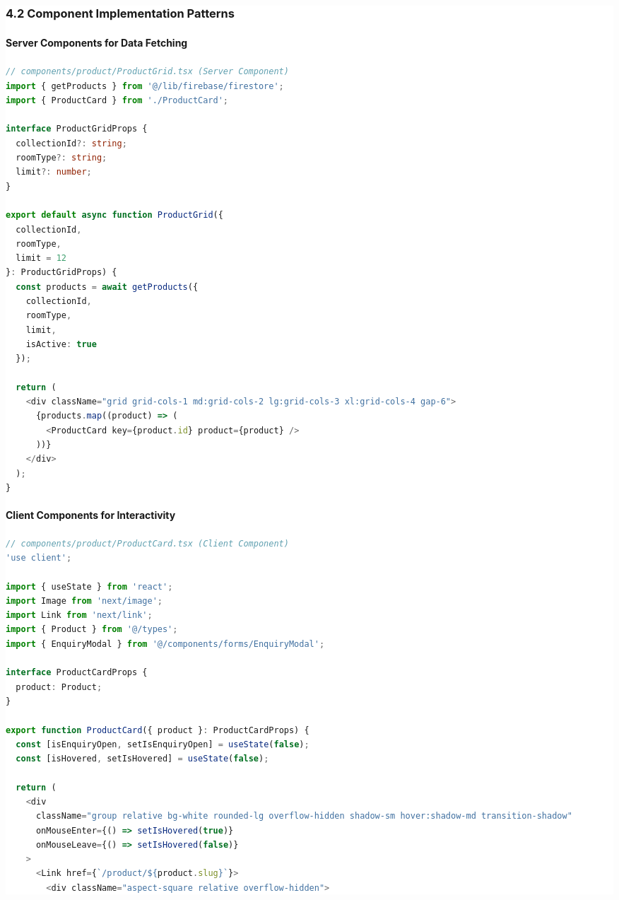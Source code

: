 ### 4.2 Component Implementation Patterns

#### Server Components for Data Fetching
```typescript
// components/product/ProductGrid.tsx (Server Component)
import { getProducts } from '@/lib/firebase/firestore';
import { ProductCard } from './ProductCard';

interface ProductGridProps {
  collectionId?: string;
  roomType?: string;
  limit?: number;
}

export default async function ProductGrid({
  collectionId,
  roomType,
  limit = 12
}: ProductGridProps) {
  const products = await getProducts({
    collectionId,
    roomType,
    limit,
    isActive: true
  });
  
  return (
    <div className="grid grid-cols-1 md:grid-cols-2 lg:grid-cols-3 xl:grid-cols-4 gap-6">
      {products.map((product) => (
        <ProductCard key={product.id} product={product} />
      ))}
    </div>
  );
}
```

#### Client Components for Interactivity
```typescript
// components/product/ProductCard.tsx (Client Component)
'use client';

import { useState } from 'react';
import Image from 'next/image';
import Link from 'next/link';
import { Product } from '@/types';
import { EnquiryModal } from '@/components/forms/EnquiryModal';

interface ProductCardProps {
  product: Product;
}

export function ProductCard({ product }: ProductCardProps) {
  const [isEnquiryOpen, setIsEnquiryOpen] = useState(false);
  const [isHovered, setIsHovered] = useState(false);
  
  return (
    <div 
      className="group relative bg-white rounded-lg overflow-hidden shadow-sm hover:shadow-md transition-shadow"
      onMouseEnter={() => setIsHovered(true)}
      onMouseLeave={() => setIsHovered(false)}
    >
      <Link href={`/product/${product.slug}`}>
        <div className="aspect-square relative overflow-hidden">
```